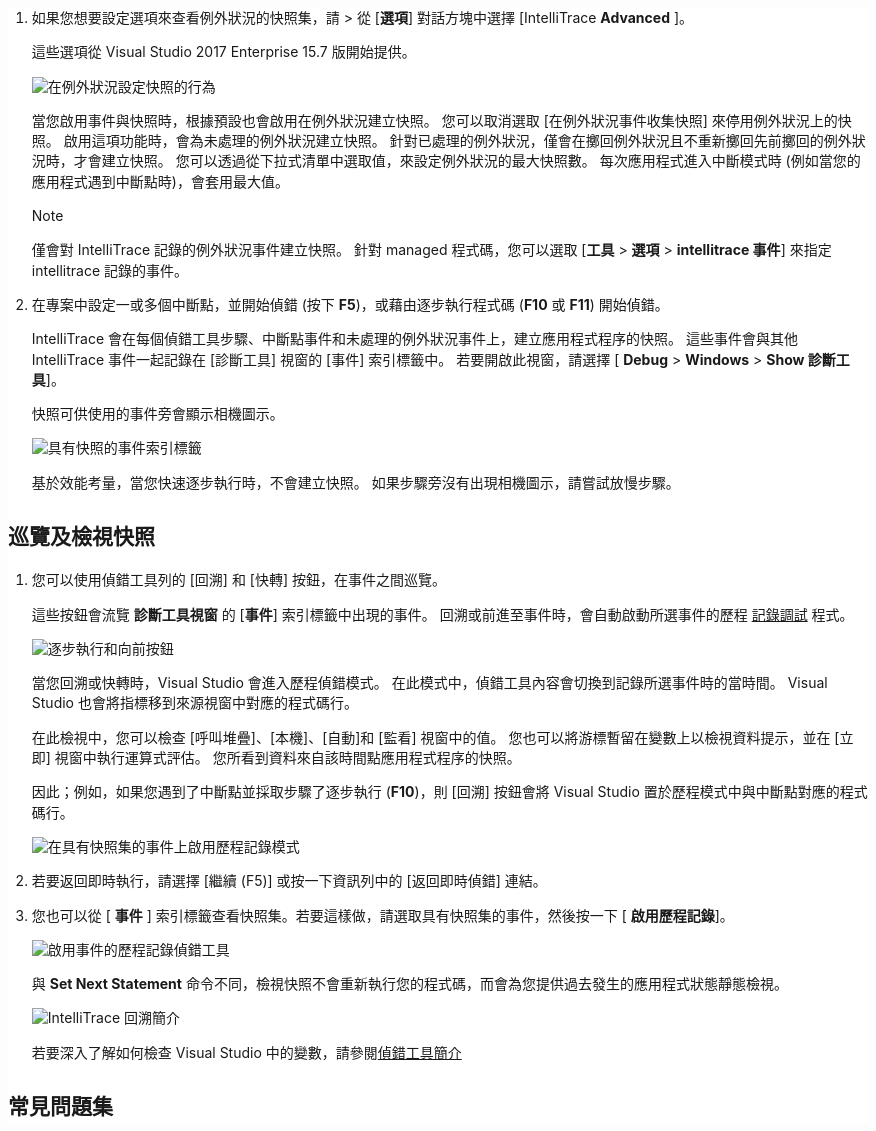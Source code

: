 1. 如果您想要設定選項來查看例外狀況的快照集，請  >  從 [**選項**] 對話方塊中選擇 [IntelliTrace **Advanced** ]。

    這些選項從 Visual Studio 2017 Enterprise 15.7 版開始提供。

    ![在例外狀況設定快照的行為](../debugger/media/intellitrace-enable-snapshots-on-exceptions.png)

    當您啟用事件與快照時，根據預設也會啟用在例外狀況建立快照。 您可以取消選取 [在例外狀況事件收集快照] 來停用例外狀況上的快照。 啟用這項功能時，會為未處理的例外狀況建立快照。 針對已處理的例外狀況，僅會在擲回例外狀況且不重新擲回先前擲回的例外狀況時，才會建立快照。 您可以透過從下拉式清單中選取值，來設定例外狀況的最大快照數。 每次應用程式進入中斷模式時 (例如當您的應用程式遇到中斷點時)，會套用最大值。

    > [!NOTE]
    > 僅會對 IntelliTrace 記錄的例外狀況事件建立快照。 針對 managed 程式碼，您可以選取 [**工具**  >  **選項**  >  **intellitrace 事件**] 來指定 intellitrace 記錄的事件。

1. 在專案中設定一或多個中斷點，並開始偵錯 (按下 **F5**)，或藉由逐步執行程式碼 (**F10** 或 **F11**) 開始偵錯。

    IntelliTrace 會在每個偵錯工具步驟、中斷點事件和未處理的例外狀況事件上，建立應用程式程序的快照。 這些事件會與其他 IntelliTrace 事件一起記錄在 [診斷工具] 視窗的 [事件] 索引標籤中。 若要開啟此視窗，請選擇 [ **Debug**  >  **Windows**  >  **Show 診斷工具**]。

    快照可供使用的事件旁會顯示相機圖示。

    ![具有快照的事件索引標籤](../debugger/media/intellitrace-events-tab-with-snapshots.png "中斷點上具有快照集和步驟的 [事件] 索引標籤")

    基於效能考量，當您快速逐步執行時，不會建立快照。 如果步驟旁沒有出現相機圖示，請嘗試放慢步驟。

## <a name="navigate-and-view-snapshots"></a>巡覽及檢視快照

1. 您可以使用偵錯工具列的 [回溯] 和 [快轉] 按鈕，在事件之間巡覽。

    這些按鈕會流覽 **診斷工具視窗** 的 [**事件**] 索引標籤中出現的事件。 回溯或前進至事件時，會自動啟動所選事件的歷程 [記錄調試](../debugger/historical-debugging.md) 程式。

    ![逐步執行和向前按鈕](../debugger/media/intellitrace-step-back-icons-description.png "逐步執行和向前前進按鈕")

    當您回溯或快轉時，Visual Studio 會進入歷程偵錯模式。 在此模式中，偵錯工具內容會切換到記錄所選事件時的當時間。 Visual Studio 也會將指標移到來源視窗中對應的程式碼行。

    在此檢視中，您可以檢查 [呼叫堆疊]、[本機]、[自動]和 [監看] 視窗中的值。 您也可以將游標暫留在變數上以檢視資料提示，並在 [立即] 視窗中執行運算式評估。 您所看到資料來自該時間點應用程式程序的快照。

    因此；例如，如果您遇到了中斷點並採取步驟了逐步執行 (**F10**)，則 [回溯] 按鈕會將 Visual Studio 置於歷程模式中與中斷點對應的程式碼行。

    ![在具有快照集的事件上啟用歷程記錄模式](../debugger/media/intellitrace-historical-mode-with-snapshot.png "在具有快照集的事件上啟用歷程記錄模式")

2. 若要返回即時執行，請選擇 [繼續 (F5)] 或按一下資訊列中的 [返回即時偵錯] 連結。

3. 您也可以從 [ **事件** ] 索引標籤查看快照集。若要這樣做，請選取具有快照集的事件，然後按一下 [ **啟用歷程記錄**]。

    ![啟用事件的歷程記錄偵錯工具](../debugger/media/intellitrace-activate-historical-debugging.png "啟用事件的歷程記錄偵錯工具")

    與 **Set Next Statement** 命令不同，檢視快照不會重新執行您的程式碼，而會為您提供過去發生的應用程式狀態靜態檢視。

    ![IntelliTrace 回溯簡介](../debugger/media/intellitrace-step-back-overview.png "IntelliTrace 回溯簡介")

    若要深入了解如何檢查 Visual Studio 中的變數，請參閱[偵錯工具簡介](../debugger/debugger-feature-tour.md)

## <a name="frequently-asked-questions"></a>常見問題集
